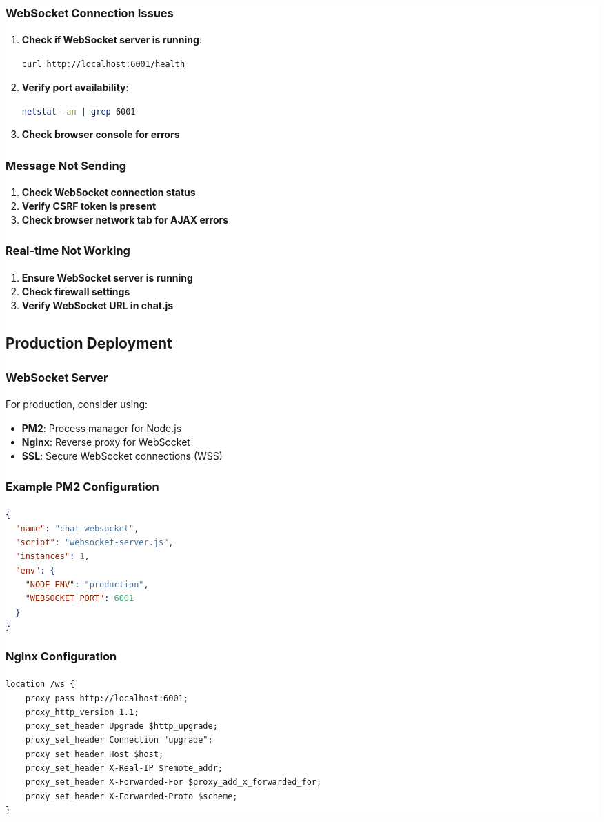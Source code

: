 ### WebSocket Connection Issues

1. **Check if WebSocket server is running**:
   ```bash
   curl http://localhost:6001/health
   ```

2. **Verify port availability**:
   ```bash
   netstat -an | grep 6001
   ```

3. **Check browser console for errors**

### Message Not Sending

1. **Check WebSocket connection status**
2. **Verify CSRF token is present**
3. **Check browser network tab for AJAX errors**

### Real-time Not Working

1. **Ensure WebSocket server is running**
2. **Check firewall settings**
3. **Verify WebSocket URL in chat.js**

## Production Deployment

### WebSocket Server

For production, consider using:

- **PM2**: Process manager for Node.js
- **Nginx**: Reverse proxy for WebSocket
- **SSL**: Secure WebSocket connections (WSS)

### Example PM2 Configuration

```json
{
  "name": "chat-websocket",
  "script": "websocket-server.js",
  "instances": 1,
  "env": {
    "NODE_ENV": "production",
    "WEBSOCKET_PORT": 6001
  }
}
```

### Nginx Configuration

```nginx
location /ws {
    proxy_pass http://localhost:6001;
    proxy_http_version 1.1;
    proxy_set_header Upgrade $http_upgrade;
    proxy_set_header Connection "upgrade";
    proxy_set_header Host $host;
    proxy_set_header X-Real-IP $remote_addr;
    proxy_set_header X-Forwarded-For $proxy_add_x_forwarded_for;
    proxy_set_header X-Forwarded-Proto $scheme;
}
```
